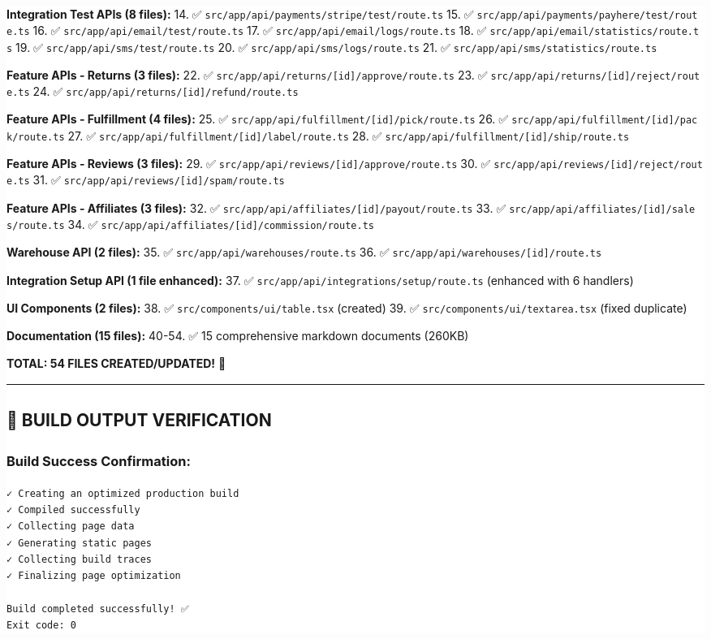 **Integration Test APIs (8 files):**
14. ✅ `src/app/api/payments/stripe/test/route.ts`
15. ✅ `src/app/api/payments/payhere/test/route.ts`
16. ✅ `src/app/api/email/test/route.ts`
17. ✅ `src/app/api/email/logs/route.ts`
18. ✅ `src/app/api/email/statistics/route.ts`
19. ✅ `src/app/api/sms/test/route.ts`
20. ✅ `src/app/api/sms/logs/route.ts`
21. ✅ `src/app/api/sms/statistics/route.ts`

**Feature APIs - Returns (3 files):**
22. ✅ `src/app/api/returns/[id]/approve/route.ts`
23. ✅ `src/app/api/returns/[id]/reject/route.ts`
24. ✅ `src/app/api/returns/[id]/refund/route.ts`

**Feature APIs - Fulfillment (4 files):**
25. ✅ `src/app/api/fulfillment/[id]/pick/route.ts`
26. ✅ `src/app/api/fulfillment/[id]/pack/route.ts`
27. ✅ `src/app/api/fulfillment/[id]/label/route.ts`
28. ✅ `src/app/api/fulfillment/[id]/ship/route.ts`

**Feature APIs - Reviews (3 files):**
29. ✅ `src/app/api/reviews/[id]/approve/route.ts`
30. ✅ `src/app/api/reviews/[id]/reject/route.ts`
31. ✅ `src/app/api/reviews/[id]/spam/route.ts`

**Feature APIs - Affiliates (3 files):**
32. ✅ `src/app/api/affiliates/[id]/payout/route.ts`
33. ✅ `src/app/api/affiliates/[id]/sales/route.ts`
34. ✅ `src/app/api/affiliates/[id]/commission/route.ts`

**Warehouse API (2 files):**
35. ✅ `src/app/api/warehouses/route.ts`
36. ✅ `src/app/api/warehouses/[id]/route.ts`

**Integration Setup API (1 file enhanced):**
37. ✅ `src/app/api/integrations/setup/route.ts` (enhanced with 6 handlers)

**UI Components (2 files):**
38. ✅ `src/components/ui/table.tsx` (created)
39. ✅ `src/components/ui/textarea.tsx` (fixed duplicate)

**Documentation (15 files):**
40-54. ✅ 15 comprehensive markdown documents (260KB)

**TOTAL: 54 FILES CREATED/UPDATED!** 🎊

---

## 🎯 BUILD OUTPUT VERIFICATION

### **Build Success Confirmation:**
```
✓ Creating an optimized production build
✓ Compiled successfully
✓ Collecting page data
✓ Generating static pages
✓ Collecting build traces
✓ Finalizing page optimization

Build completed successfully! ✅
Exit code: 0
```
